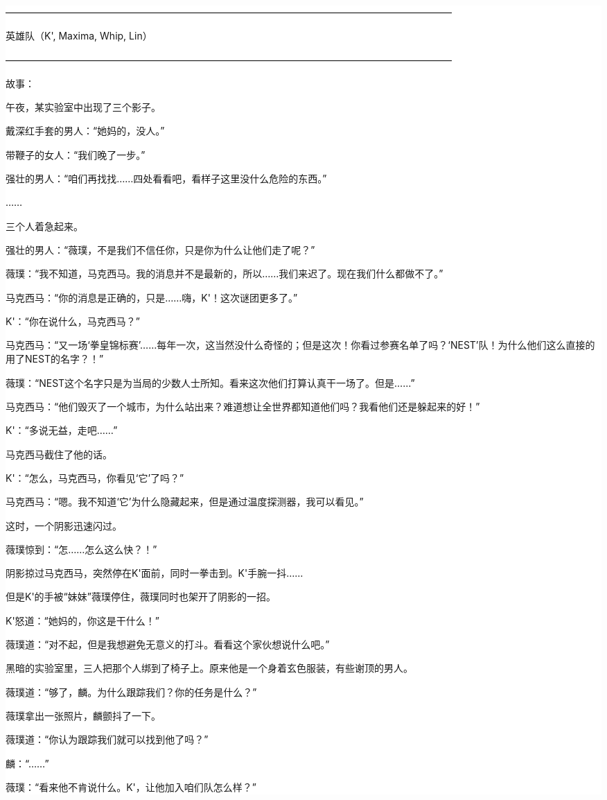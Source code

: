 ——————————————————————————————————————————————

英雄队（K', Maxima,  Whip, Lin）

——————————————————————————————————————————————

故事：

午夜，某实验室中出现了三个影子。

戴深红手套的男人：“她妈的，没人。”

带鞭子的女人：“我们晚了一步。”

强壮的男人：“咱们再找找……四处看看吧，看样子这里没什么危险的东西。”

……

三个人着急起来。

强壮的男人：“薇璞，不是我们不信任你，只是你为什么让他们走了呢？”

薇璞：“我不知道，马克西马。我的消息并不是最新的，所以……我们来迟了。现在我们什么都做不了。”

马克西马：“你的消息是正确的，只是……嗨，K'！这次谜团更多了。”

K'：“你在说什么，马克西马？”

马克西马：“又一场‘拳皇锦标赛’……每年一次，这当然没什么奇怪的；但是这次！你看过参赛名单了吗？‘NEST’队！为什么他们这么直接的用了NEST的名字？！”

薇璞：“NEST这个名字只是为当局的少数人士所知。看来这次他们打算认真干一场了。但是……”

马克西马：“他们毁灭了一个城市，为什么站出来？难道想让全世界都知道他们吗？我看他们还是躲起来的好！”

K'：“多说无益，走吧……”

马克西马截住了他的话。

K'：“怎么，马克西马，你看见‘它’了吗？”

马克西马：“嗯。我不知道‘它’为什么隐藏起来，但是通过温度探测器，我可以看见。”

这时，一个阴影迅速闪过。

薇璞惊到：“怎……怎么这么快？！”

阴影掠过马克西马，突然停在K'面前，同时一拳击到。K'手腕一抖……

但是K'的手被“妹妹”薇璞停住，薇璞同时也架开了阴影的一招。

K'怒道：“她妈的，你这是干什么！”

薇璞道：“对不起，但是我想避免无意义的打斗。看看这个家伙想说什么吧。”

黑暗的实验室里，三人把那个人绑到了椅子上。原来他是一个身着玄色服装，有些谢顶的男人。

薇璞道：“够了，麟。为什么跟踪我们？你的任务是什么？”

薇璞拿出一张照片，麟颤抖了一下。

薇璞道：“你认为跟踪我们就可以找到他了吗？”

麟：“……”

薇璞：“看来他不肯说什么。K'，让他加入咱们队怎么样？”
